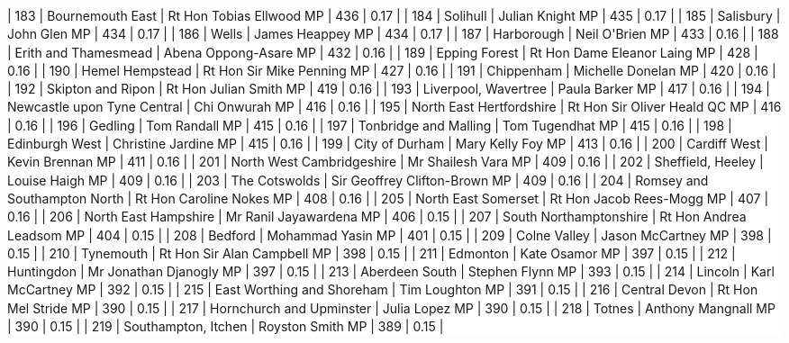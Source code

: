 | 183 | Bournemouth East | Rt Hon Tobias Ellwood MP | 436 | 0.17 |
| 184 | Solihull | Julian Knight MP | 435 | 0.17 |
| 185 | Salisbury | John Glen MP | 434 | 0.17 |
| 186 | Wells | James Heappey MP | 434 | 0.17 |
| 187 | Harborough | Neil O'Brien MP | 433 | 0.16 |
| 188 | Erith and Thamesmead | Abena Oppong-Asare MP | 432 | 0.16 |
| 189 | Epping Forest | Rt Hon Dame Eleanor Laing MP | 428 | 0.16 |
| 190 | Hemel Hempstead | Rt Hon Sir Mike Penning MP | 427 | 0.16 |
| 191 | Chippenham | Michelle Donelan MP | 420 | 0.16 |
| 192 | Skipton and Ripon | Rt Hon Julian Smith MP | 419 | 0.16 |
| 193 | Liverpool, Wavertree | Paula Barker MP | 417 | 0.16 |
| 194 | Newcastle upon Tyne Central | Chi Onwurah MP | 416 | 0.16 |
| 195 | North East Hertfordshire | Rt Hon Sir Oliver Heald QC MP | 416 | 0.16 |
| 196 | Gedling | Tom Randall MP | 415 | 0.16 |
| 197 | Tonbridge and Malling | Tom Tugendhat MP | 415 | 0.16 |
| 198 | Edinburgh West | Christine Jardine MP | 415 | 0.16 |
| 199 | City of Durham | Mary Kelly Foy MP | 413 | 0.16 |
| 200 | Cardiff West | Kevin Brennan MP | 411 | 0.16 |
| 201 | North West Cambridgeshire | Mr Shailesh Vara MP | 409 | 0.16 |
| 202 | Sheffield, Heeley | Louise Haigh MP | 409 | 0.16 |
| 203 | The Cotswolds | Sir Geoffrey Clifton-Brown MP | 409 | 0.16 |
| 204 | Romsey and Southampton North | Rt Hon Caroline Nokes MP | 408 | 0.16 |
| 205 | North East Somerset | Rt Hon Jacob Rees-Mogg MP | 407 | 0.16 |
| 206 | North East Hampshire | Mr Ranil Jayawardena MP | 406 | 0.15 |
| 207 | South Northamptonshire | Rt Hon Andrea Leadsom MP | 404 | 0.15 |
| 208 | Bedford | Mohammad Yasin MP | 401 | 0.15 |
| 209 | Colne Valley | Jason McCartney MP | 398 | 0.15 |
| 210 | Tynemouth | Rt Hon Sir Alan Campbell MP | 398 | 0.15 |
| 211 | Edmonton | Kate Osamor MP | 397 | 0.15 |
| 212 | Huntingdon | Mr Jonathan Djanogly MP | 397 | 0.15 |
| 213 | Aberdeen South | Stephen Flynn MP | 393 | 0.15 |
| 214 | Lincoln | Karl McCartney MP | 392 | 0.15 |
| 215 | East Worthing and Shoreham | Tim Loughton MP | 391 | 0.15 |
| 216 | Central Devon | Rt Hon Mel Stride MP | 390 | 0.15 |
| 217 | Hornchurch and Upminster | Julia Lopez MP | 390 | 0.15 |
| 218 | Totnes | Anthony Mangnall MP | 390 | 0.15 |
| 219 | Southampton, Itchen | Royston Smith MP | 389 | 0.15 |
